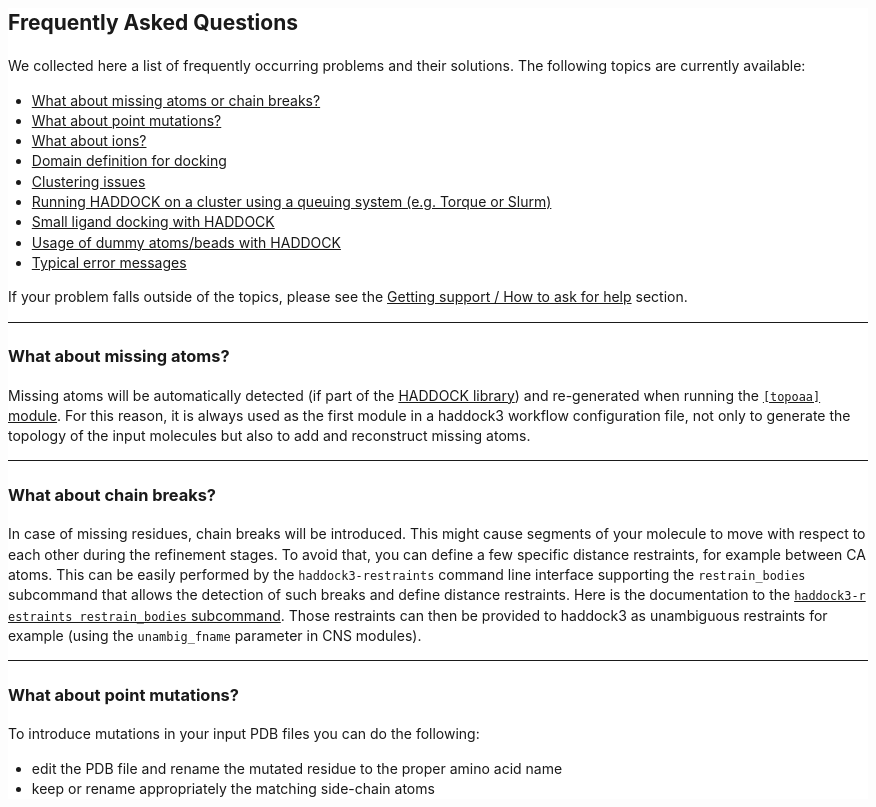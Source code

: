 ## Frequently Asked Questions

We collected here a list of frequently occurring problems and their solutions.
The following topics are currently available:

- [What about missing atoms or chain breaks?](#what-about-missing-atoms-or-chain-breaks)
- [What about point mutations?](#what-about-point-mutations)
- [What about ions?](#what-about-ions)
- [Domain definition for docking](#domain-definition-for-docking)
- [Clustering issues](#clustering-issues)
- [Running HADDOCK on a cluster using a queuing system (e.g. Torque or Slurm)](#running-haddock-on-a-cluster-using-a-queuing-system-eg-torque-or-slurm)
- [Small ligand docking with HADDOCK](#cofactors--small-ligand-docking-with-haddock)
- [Usage of dummy atoms/beads with HADDOCK](#beads-dummy-atoms-docking-with-haddock)
- [Typical error messages](#typical-haddock3-error-messages)

If your problem falls outside of the topics, please see the [Getting support / How to ask for help](./info.md) section.

<hr>

### What about missing atoms?

Missing atoms will be automatically detected (if part of the [HADDOCK library](https://wenmr.science.uu.nl/haddock2.4/library)) and re-generated when running the [`[topoaa]` module](./modules/topology.md#topoaa-module).
For this reason, it is always used as the first module in a haddock3 workflow configuration file, not only to generate the topology of the input molecules but also to add and reconstruct missing atoms.

<hr>

### What about chain breaks?

In case of missing residues, chain breaks will be introduced.
This might cause segments of your molecule to move with respect to each other during the refinement stages.
To avoid that, you can define a few specific distance restraints, for example between CA atoms.
This can be easily performed by the `haddock3-restraints` command line interface supporting the `restrain_bodies` subcommand that allows the detection of such breaks and define distance restraints.
Here is the documentation to the [`haddock3-restraints restrain_bodies` subcommand](./restraints_cli.md#restrain-bodies).
Those restraints can then be provided to haddock3 as unambiguous restraints for example (using the `unambig_fname` parameter in CNS modules).

<hr>

### What about point mutations?  

To introduce mutations in your input PDB files you can do the following:

- edit the PDB file and rename the mutated residue to the proper amino acid name
- keep or rename appropriately the matching side-chain atoms
